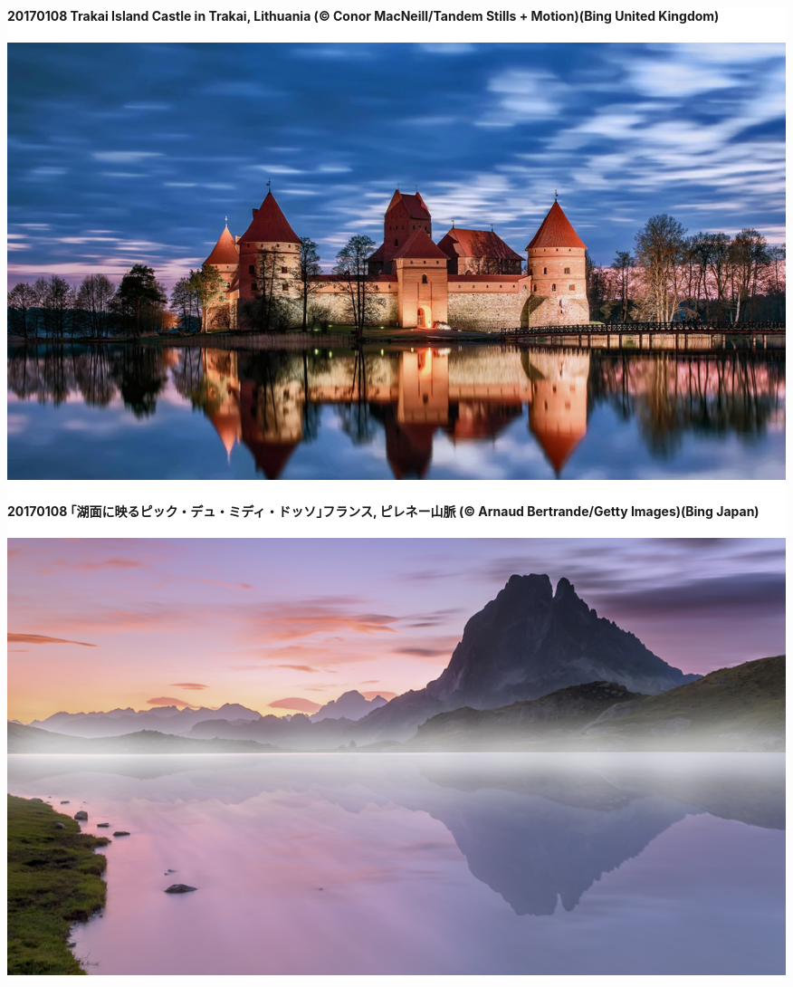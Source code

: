#### 20170108 Trakai Island Castle in Trakai, Lithuania (© Conor MacNeill/Tandem Stills + Motion)(Bing United Kingdom)

![](20170108_TrakaiIslandCastle_1366x768.jpg)

#### 20170108 ｢湖面に映るピック・デュ・ミディ・ドッソ｣フランス, ピレネー山脈 (© Arnaud Bertrande/Getty Images)(Bing Japan)

![](20170108_MountainOssau_1366x768.jpg)
